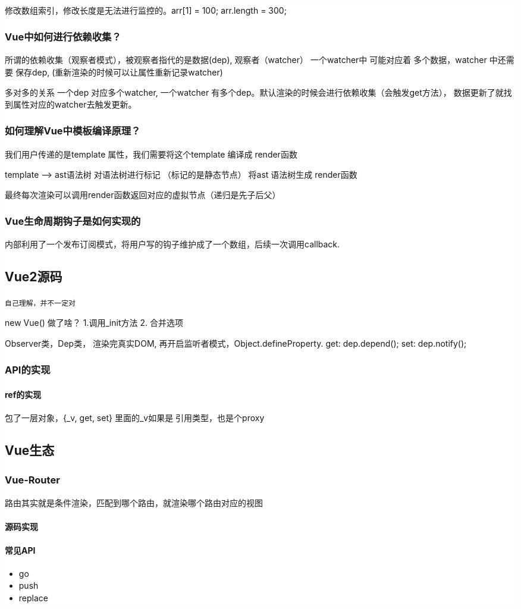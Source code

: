 修改数组索引，修改长度是无法进行监控的。arr[1] = 100; arr.length = 300;

### Vue中如何进行依赖收集？

所谓的依赖收集（观察者模式），被观察者指代的是数据(dep), 观察者（watcher）
一个watcher中 可能对应着 多个数据，watcher 中还需要 保存dep, (重新渲染的时候可以让属性重新记录watcher)

多对多的关系 一个dep 对应多个watcher, 一个watcher 有多个dep。默认渲染的时候会进行依赖收集（会触发get方法），
数据更新了就找到属性对应的watcher去触发更新。

### 如何理解Vue中模板编译原理？

我们用户传递的是template 属性，我们需要将这个template 编译成 render函数

template ——> ast语法树
对语法树进行标记 （标记的是静态节点）
将ast 语法树生成 render函数

最终每次渲染可以调用render函数返回对应的虚拟节点（递归是先子后父）

### Vue生命周期钩子是如何实现的

内部利用了一个发布订阅模式，将用户写的钩子维护成了一个数组，后续一次调用callback.

## Vue2源码

`自己理解，并不一定对`

new Vue() 做了啥？
1.调用_init方法
2. 合并选项

Observer类，Dep类，
渲染完真实DOM,
再开启监听者模式，Object.defineProperty.
get: dep.depend(); set: dep.notify();

### API的实现

#### ref的实现

包了一层对象，{_v, get, set} 里面的_v如果是 引用类型，也是个proxy


## Vue生态

### Vue-Router

路由其实就是条件渲染，匹配到哪个路由，就渲染哪个路由对应的视图

#### 源码实现

#### 常见API

* go
* push
* replace
